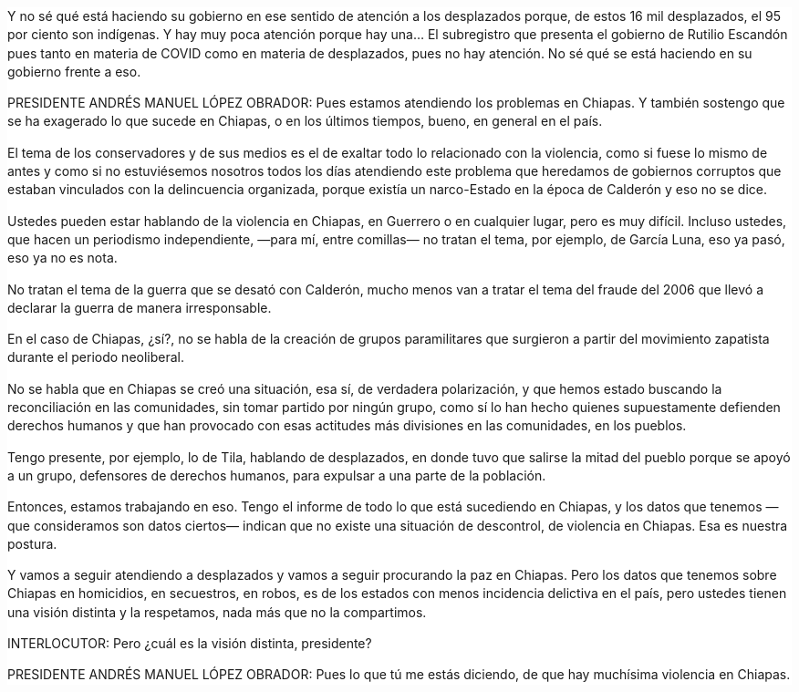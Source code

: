 Y no sé qué está haciendo su gobierno en ese sentido de atención a los
desplazados porque, de estos 16 mil desplazados, el 95 por ciento son
indígenas. Y hay muy poca atención porque hay una… El subregistro que presenta
el gobierno de Rutilio Escandón pues tanto en materia de COVID como en materia
de desplazados, pues no hay atención. No sé qué se está haciendo en su
gobierno frente a eso.

PRESIDENTE ANDRÉS MANUEL LÓPEZ OBRADOR: Pues estamos atendiendo los problemas
en Chiapas. Y también sostengo que se ha exagerado lo que sucede en Chiapas, o
en los últimos tiempos, bueno, en general en el país.

El tema de los conservadores y de sus medios es el de exaltar todo lo
relacionado con la violencia, como si fuese lo mismo de antes y como si no
estuviésemos nosotros todos los días atendiendo este problema que heredamos de
gobiernos corruptos que estaban vinculados con la delincuencia organizada,
porque existía un narco-Estado en la época de Calderón y eso no se dice.

Ustedes pueden estar hablando de la violencia en Chiapas, en Guerrero o en
cualquier lugar, pero es muy difícil. Incluso ustedes, que hacen un periodismo
independiente, —para mí, entre comillas— no tratan el tema, por ejemplo, de
García Luna, eso ya pasó, eso ya no es nota.

No tratan el tema de la guerra que se desató con Calderón, mucho menos van a
tratar el tema del fraude del 2006 que llevó a declarar la guerra de manera
irresponsable.

En el caso de Chiapas, ¿sí?, no se habla de la creación de grupos
paramilitares que surgieron a partir del movimiento zapatista durante el
periodo neoliberal.

No se habla que en Chiapas se creó una situación, esa sí, de verdadera
polarización, y que hemos estado buscando la reconciliación en las
comunidades, sin tomar partido por ningún grupo, como sí lo han hecho quienes
supuestamente defienden derechos humanos y que han provocado con esas
actitudes más divisiones en las comunidades, en los pueblos.

Tengo presente, por ejemplo, lo de Tila, hablando de desplazados, en donde
tuvo que salirse la mitad del pueblo porque se apoyó a un grupo, defensores de
derechos humanos, para expulsar a una parte de la población.

Entonces, estamos trabajando en eso. Tengo el informe de todo lo que está
sucediendo en Chiapas, y los datos que tenemos —que consideramos son datos
ciertos— indican que no existe una situación de descontrol, de violencia en
Chiapas. Esa es nuestra postura.

Y vamos a seguir atendiendo a desplazados y vamos a seguir procurando la paz
en Chiapas. Pero los datos que tenemos sobre Chiapas en homicidios, en
secuestros, en robos, es de los estados con menos incidencia delictiva en el
país, pero ustedes tienen una visión distinta y la respetamos, nada más que no
la compartimos.

INTERLOCUTOR: Pero ¿cuál es la visión distinta, presidente?

PRESIDENTE ANDRÉS MANUEL LÓPEZ OBRADOR: Pues lo que tú me estás diciendo, de
que hay muchísima violencia en Chiapas.
